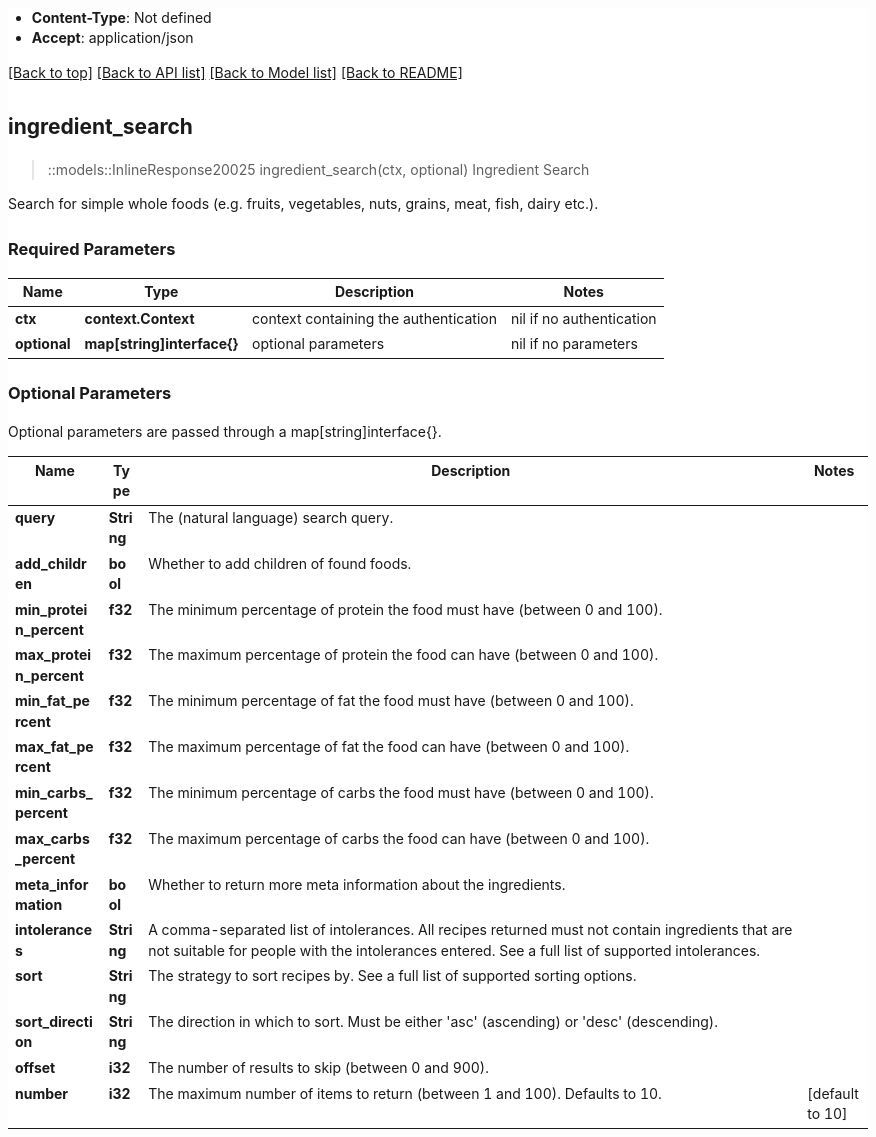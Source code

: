 - **Content-Type**: Not defined
- **Accept**: application/json

[[Back to top]](#) [[Back to API list]](../README.md#documentation-for-api-endpoints) [[Back to Model list]](../README.md#documentation-for-models) [[Back to README]](../README.md)


## ingredient_search

> ::models::InlineResponse20025 ingredient_search(ctx, optional)
Ingredient Search

Search for simple whole foods (e.g. fruits, vegetables, nuts, grains, meat, fish, dairy etc.).

### Required Parameters


Name | Type | Description  | Notes
------------- | ------------- | ------------- | -------------
 **ctx** | **context.Context** | context containing the authentication | nil if no authentication
 **optional** | **map[string]interface{}** | optional parameters | nil if no parameters

### Optional Parameters

Optional parameters are passed through a map[string]interface{}.

Name | Type | Description  | Notes
------------- | ------------- | ------------- | -------------
 **query** | **String**| The (natural language) search query. | 
 **add_children** | **bool**| Whether to add children of found foods. | 
 **min_protein_percent** | **f32**| The minimum percentage of protein the food must have (between 0 and 100). | 
 **max_protein_percent** | **f32**| The maximum percentage of protein the food can have (between 0 and 100). | 
 **min_fat_percent** | **f32**| The minimum percentage of fat the food must have (between 0 and 100). | 
 **max_fat_percent** | **f32**| The maximum percentage of fat the food can have (between 0 and 100). | 
 **min_carbs_percent** | **f32**| The minimum percentage of carbs the food must have (between 0 and 100). | 
 **max_carbs_percent** | **f32**| The maximum percentage of carbs the food can have (between 0 and 100). | 
 **meta_information** | **bool**| Whether to return more meta information about the ingredients. | 
 **intolerances** | **String**| A comma-separated list of intolerances. All recipes returned must not contain ingredients that are not suitable for people with the intolerances entered. See a full list of supported intolerances. | 
 **sort** | **String**| The strategy to sort recipes by. See a full list of supported sorting options. | 
 **sort_direction** | **String**| The direction in which to sort. Must be either 'asc' (ascending) or 'desc' (descending). | 
 **offset** | **i32**| The number of results to skip (between 0 and 900). | 
 **number** | **i32**| The maximum number of items to return (between 1 and 100). Defaults to 10. | [default to 10]
